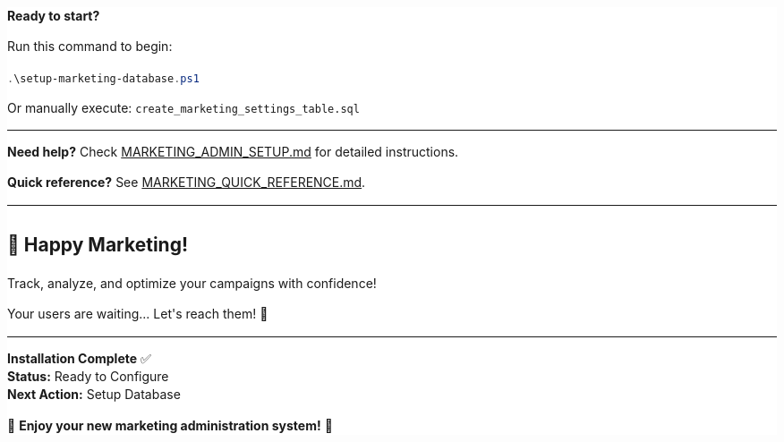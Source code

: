 
**Ready to start?**

Run this command to begin:
```powershell
.\setup-marketing-database.ps1
```

Or manually execute: `create_marketing_settings_table.sql`

---

**Need help?** Check [MARKETING_ADMIN_SETUP.md](MARKETING_ADMIN_SETUP.md) for detailed instructions.

**Quick reference?** See [MARKETING_QUICK_REFERENCE.md](MARKETING_QUICK_REFERENCE.md).

---

## 🚀 Happy Marketing!

Track, analyze, and optimize your campaigns with confidence!

Your users are waiting... Let's reach them! 💪

---

**Installation Complete** ✅  
**Status:** Ready to Configure  
**Next Action:** Setup Database  

🎉 **Enjoy your new marketing administration system!** 🎉

